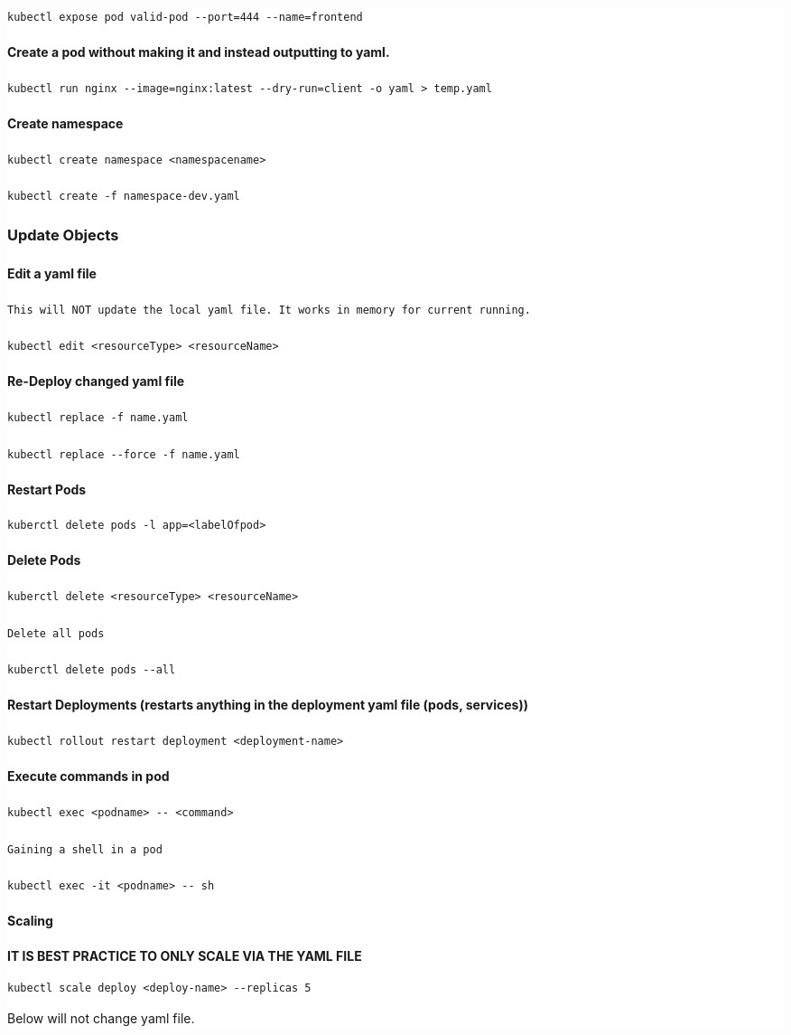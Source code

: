     kubectl expose pod valid-pod --port=444 --name=frontend

#### Create a pod without making it and instead outputting to yaml.

    kubectl run nginx --image=nginx:latest --dry-run=client -o yaml > temp.yaml

#### Create namespace 

    kubectl create namespace <namespacename>

    kubectl create -f namespace-dev.yaml


### Update Objects 

#### Edit a yaml file 

    This will NOT update the local yaml file. It works in memory for current running.

    kubectl edit <resourceType> <resourceName>

#### Re-Deploy changed yaml file 

    kubectl replace -f name.yaml
    
    kubectl replace --force -f name.yaml

#### Restart Pods 

    kuberctl delete pods -l app=<labelOfpod>

#### Delete Pods 

    kuberctl delete <resourceType> <resourceName>

    Delete all pods 

    kuberctl delete pods --all 

#### Restart Deployments (restarts anything in the deployment yaml file (pods, services))

    kubectl rollout restart deployment <deployment-name>

#### Execute commands in pod 

    kubectl exec <podname> -- <command>

    Gaining a shell in a pod 

    kubectl exec -it <podname> -- sh

#### Scaling 

**IT IS BEST PRACTICE TO ONLY SCALE VIA THE YAML FILE**

    kubectl scale deploy <deploy-name> --replicas 5 

Below will not change yaml file.
